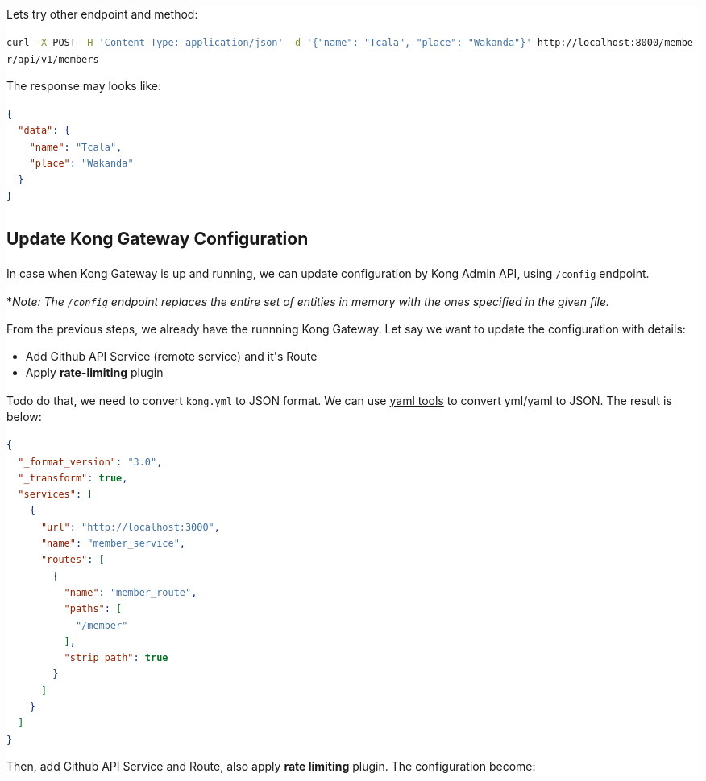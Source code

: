 Lets try other endpoint and method:
```sh
curl -X POST -H 'Content-Type: application/json' -d '{"name": "Tcala", "place": "Wakanda"}' http://localhost:8000/member/api/v1/members
```

The response may looks like:
```json
{
  "data": {
    "name": "Tcala",
    "place": "Wakanda"
  }
}
```

## Update Kong Gateway Configuration
In case when Kong Gateway is up and running, we can update configuration by Kong Admin API, using `/config` endpoint. 

**Note: The `/config` endpoint replaces the entire set of entities in memory with the ones specified in the given file.*

From the previous steps, we already have the runnning Kong Gateway. Let say we want to update the configuration with details:
- Add Github API Service (remote service) and it's Route
- Apply **rate-limiting** plugin

Todo do that, we need to convert `kong.yml` to JSON format. We can use [yaml tools](https://onlineyamltools.com/convert-yaml-to-json) to convert yml/yaml to JSON. The result is below:

```json
{
  "_format_version": "3.0",
  "_transform": true,
  "services": [
    {
      "url": "http://localhost:3000",
      "name": "member_service",
      "routes": [
        {
          "name": "member_route",
          "paths": [
            "/member"
          ],
          "strip_path": true
        }
      ]
    }
  ]
}
```

Then, add Github API Service and Route, also apply **rate limiting** plugin. The configuration become:
